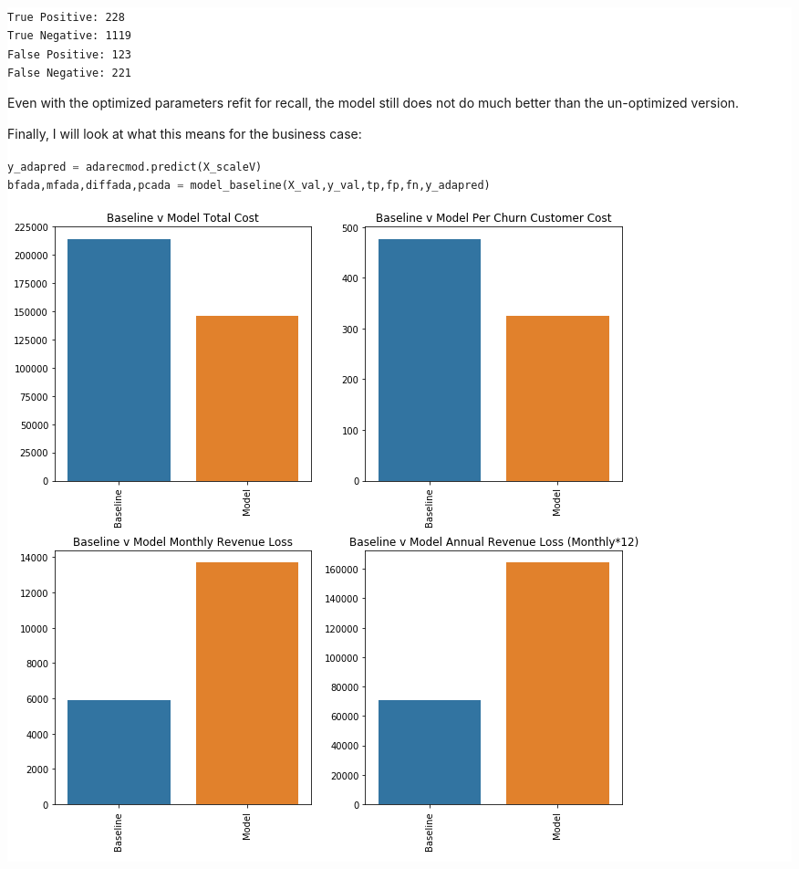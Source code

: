     True Positive: 228 
    True Negative: 1119 
    False Positive: 123 
    False Negative: 221


Even with the optimized parameters refit for recall, the model still does not do much better than the un-optimized version. 

Finally, I will look at what this means for the business case:


```python
y_adapred = adarecmod.predict(X_scaleV)
bfada,mfada,diffada,pcada = model_baseline(X_val,y_val,tp,fp,fn,y_adapred)
```


![png](churn_MODEL_files/churn_MODEL_72_0.png)

